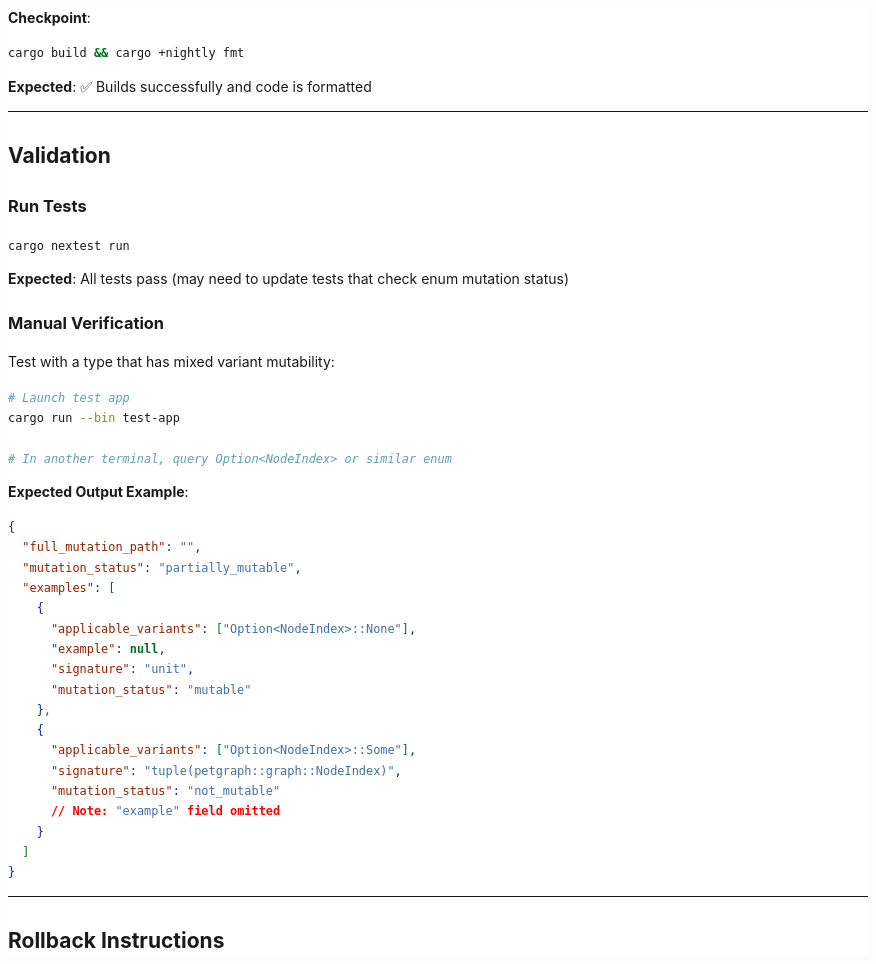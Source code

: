 **Checkpoint**:
```bash
cargo build && cargo +nightly fmt
```
**Expected**: ✅ Builds successfully and code is formatted

---

## Validation

### Run Tests
```bash
cargo nextest run
```
**Expected**: All tests pass (may need to update tests that check enum mutation status)

### Manual Verification

Test with a type that has mixed variant mutability:

```bash
# Launch test app
cargo run --bin test-app

# In another terminal, query Option<NodeIndex> or similar enum
```

**Expected Output Example**:
```json
{
  "full_mutation_path": "",
  "mutation_status": "partially_mutable",
  "examples": [
    {
      "applicable_variants": ["Option<NodeIndex>::None"],
      "example": null,
      "signature": "unit",
      "mutation_status": "mutable"
    },
    {
      "applicable_variants": ["Option<NodeIndex>::Some"],
      "signature": "tuple(petgraph::graph::NodeIndex)",
      "mutation_status": "not_mutable"
      // Note: "example" field omitted
    }
  ]
}
```

---

## Rollback Instructions
